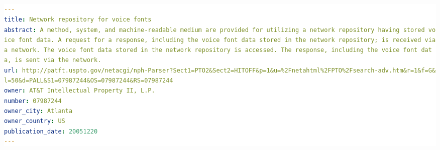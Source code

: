 ```yaml
---
title: Network repository for voice fonts
abstract: A method, system, and machine-readable medium are provided for utilizing a network repository having stored voice font data. A request for a response, including the voice font data stored in the network repository; is received via a network. The voice font data stored in the network repository is accessed. The response, including the voice font data, is sent via the network.
url: http://patft.uspto.gov/netacgi/nph-Parser?Sect1=PTO2&Sect2=HITOFF&p=1&u=%2Fnetahtml%2FPTO%2Fsearch-adv.htm&r=1&f=G&l=50&d=PALL&S1=07987244&OS=07987244&RS=07987244
owner: AT&T Intellectual Property II, L.P.
number: 07987244
owner_city: Atlanta
owner_country: US
publication_date: 20051220
---
```


